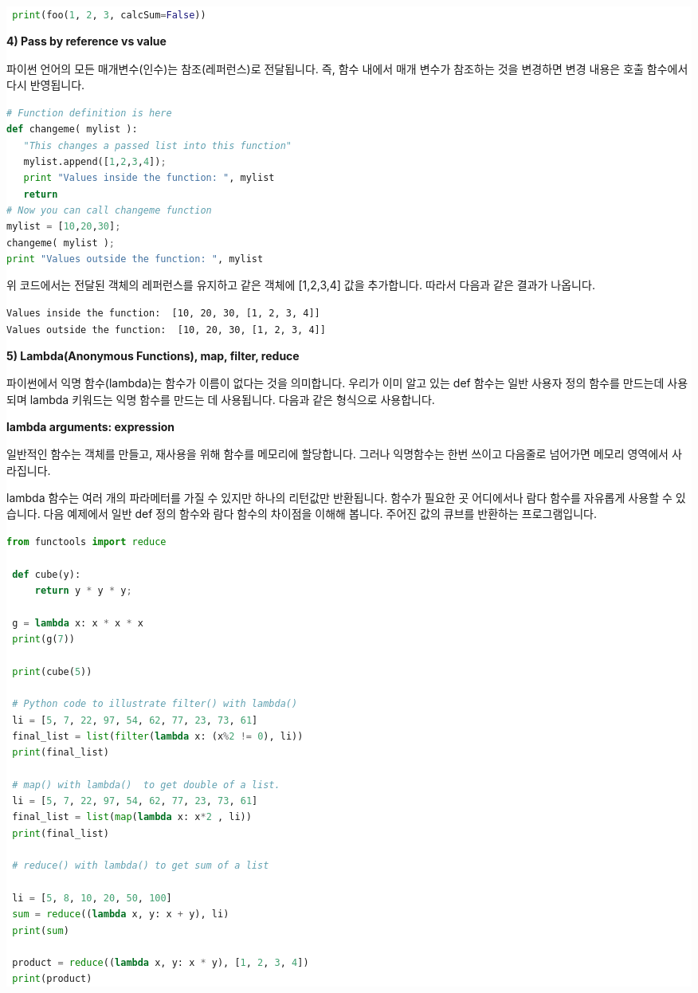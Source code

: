 ```python
 print(foo(1, 2, 3, calcSum=False))
```

**4) Pass by reference vs value**

파이썬 언어의 모든 매개변수(인수)는 참조(레퍼런스)로 전달됩니다. 즉, 함수 내에서 매개 변수가 참조하는 것을 변경하면 변경 내용은 호출 함수에서 다시 반영됩니다.

```python
# Function definition is here
def changeme( mylist ):
   "This changes a passed list into this function"
   mylist.append([1,2,3,4]);
   print "Values inside the function: ", mylist
   return
# Now you can call changeme function
mylist = [10,20,30];
changeme( mylist );
print "Values outside the function: ", mylist
```

위 코드에서는 전달된 객체의 레퍼런스를 유지하고 같은 객체에 \[1,2,3,4] 값을 추가합니다. 따라서 다음과 같은 결과가 나옵니다.

```
Values inside the function:  [10, 20, 30, [1, 2, 3, 4]]
Values outside the function:  [10, 20, 30, [1, 2, 3, 4]]
```

**5) Lambda(Anonymous Functions), map, filter, reduce**

파이썬에서 익명 함수(lambda)는 함수가 이름이 없다는 것을 의미합니다. 우리가 이미 알고 있는 def 함수는 일반 사용자 정의 함수를 만드는데 사용되며 lambda 키워드는 익명 함수를 만드는 데 사용됩니다. 다음과 같은 형식으로 사용합니다.

**lambda arguments: expression**

일반적인 함수는 객체를 만들고, 재사용을 위해 함수를 메모리에 할당합니다. 그러나 익명함수는 한번 쓰이고 다음줄로 넘어가면 메모리 영역에서 사라집니다.

lambda 함수는 여러 개의 파라메터를 가질 수 있지만 하나의 리턴값만 반환됩니다. 함수가 필요한 곳 어디에서나 람다 함수를 자유롭게 사용할 수 있습니다. 다음 예제에서 일반 def 정의 함수와 람다 함수의 차이점을 이해해 봅니다. 주어진 값의 큐브를 반환하는 프로그램입니다.

```python
from functools import reduce

 def cube(y):
     return y * y * y;

 g = lambda x: x * x * x
 print(g(7))

 print(cube(5))

 # Python code to illustrate filter() with lambda()
 li = [5, 7, 22, 97, 54, 62, 77, 23, 73, 61]
 final_list = list(filter(lambda x: (x%2 != 0), li))
 print(final_list)

 # map() with lambda()  to get double of a list.
 li = [5, 7, 22, 97, 54, 62, 77, 23, 73, 61]
 final_list = list(map(lambda x: x*2 , li))
 print(final_list)

 # reduce() with lambda() to get sum of a list

 li = [5, 8, 10, 20, 50, 100]
 sum = reduce((lambda x, y: x + y), li)
 print(sum)

 product = reduce((lambda x, y: x * y), [1, 2, 3, 4])
 print(product) 
```
